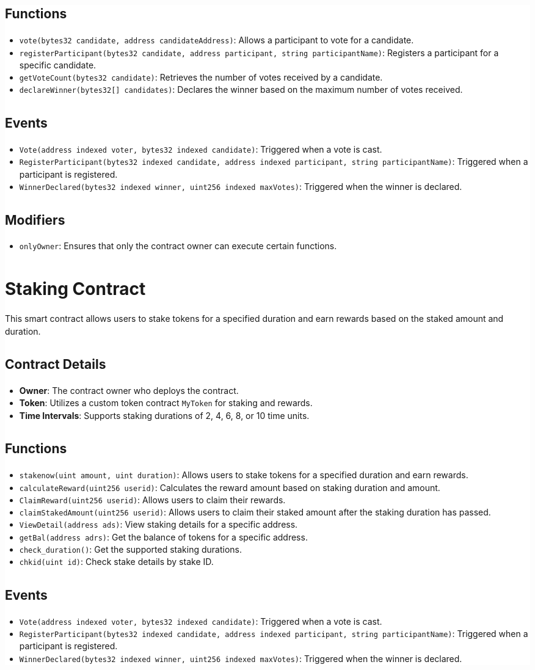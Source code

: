 ## Functions
- `vote(bytes32 candidate, address candidateAddress)`: Allows a participant to vote for a candidate.
- `registerParticipant(bytes32 candidate, address participant, string participantName)`: Registers a participant for a specific candidate.
- `getVoteCount(bytes32 candidate)`: Retrieves the number of votes received by a candidate.
- `declareWinner(bytes32[] candidates)`: Declares the winner based on the maximum number of votes received.
## Events
- `Vote(address indexed voter, bytes32 indexed candidate)`: Triggered when a vote is cast.
- `RegisterParticipant(bytes32 indexed candidate, address indexed participant, string participantName)`: Triggered when a participant is registered.
- `WinnerDeclared(bytes32 indexed winner, uint256 indexed maxVotes)`: Triggered when the winner is declared.
## Modifiers
- `onlyOwner`: Ensures that only the contract owner can execute certain functions.


# Staking Contract

This smart contract allows users to stake tokens for a specified duration and earn rewards based on the staked amount and duration.

## Contract Details

- **Owner**: The contract owner who deploys the contract.
- **Token**: Utilizes a custom token contract `MyToken` for staking and rewards.
- **Time Intervals**: Supports staking durations of 2, 4, 6, 8, or 10 time units.
  
## Functions

- `stakenow(uint amount, uint duration)`: Allows users to stake tokens for a specified duration and earn rewards.
- `calculateReward(uint256 userid)`: Calculates the reward amount based on staking duration and amount.
- `ClaimReward(uint256 userid)`: Allows users to claim their rewards.
- `claimStakedAmount(uint256 userid)`: Allows users to claim their staked amount after the staking duration has passed.
- `ViewDetail(address ads)`: View staking details for a specific address.
- `getBal(address adrs)`: Get the balance of tokens for a specific address.
- `check_duration()`: Get the supported staking durations.
- `chkid(uint id)`: Check stake details by stake ID.

## Events

- `Vote(address indexed voter, bytes32 indexed candidate)`: Triggered when a vote is cast.
- `RegisterParticipant(bytes32 indexed candidate, address indexed participant, string participantName)`: Triggered when a participant is registered.
- `WinnerDeclared(bytes32 indexed winner, uint256 indexed maxVotes)`: Triggered when the winner is declared.
